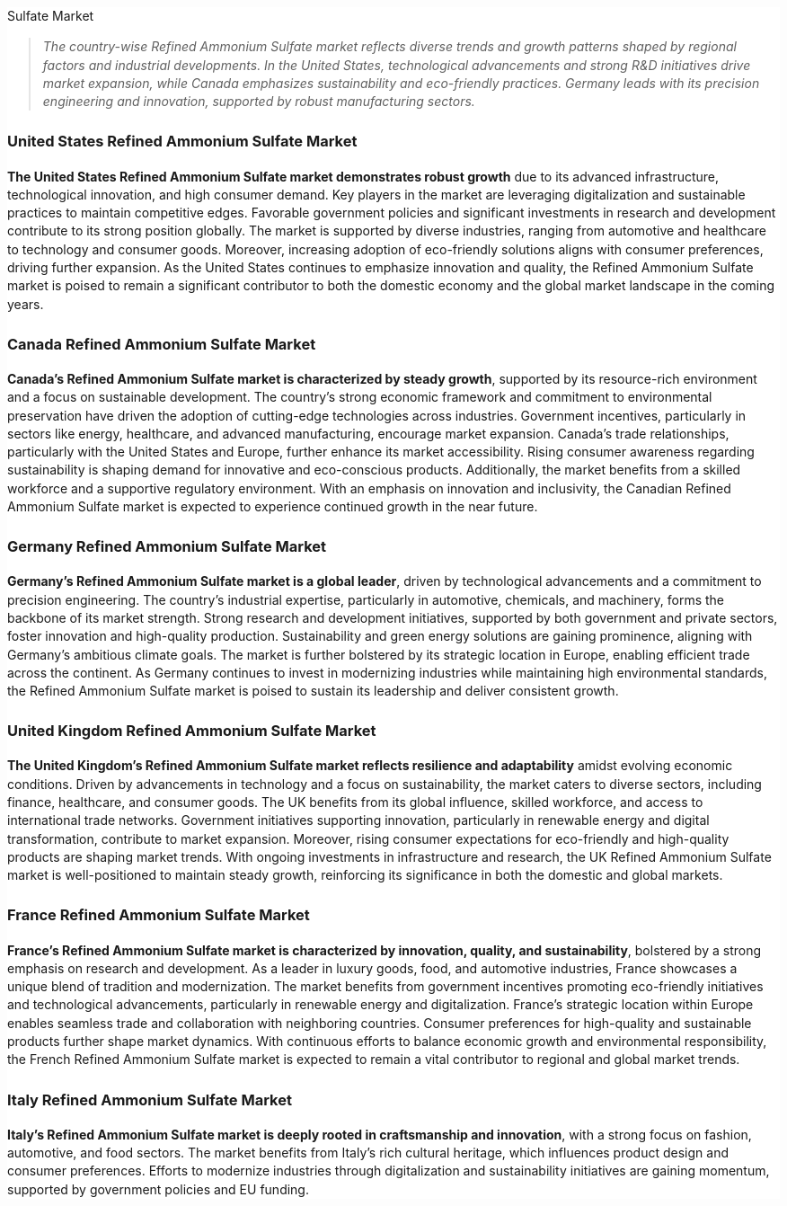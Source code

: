 Sulfate Market<br /></span></h1><blockquote><p><em><span class="">The country-wise Refined Ammonium Sulfate market reflects diverse trends and growth patterns shaped by regional factors and industrial developments. In the United States, technological advancements and strong R&amp;D initiatives drive market expansion, while Canada emphasizes sustainability and eco-friendly practices. Germany leads with its precision engineering and innovation, supported by robust manufacturing sectors.</span></em></p></blockquote><h3><strong>United States Refined Ammonium Sulfate Market</strong></h3><p><strong>The United States Refined Ammonium Sulfate market demonstrates robust growth</strong> due to its advanced infrastructure, technological innovation, and high consumer demand. Key players in the market are leveraging digitalization and sustainable practices to maintain competitive edges. Favorable government policies and significant investments in research and development contribute to its strong position globally. The market is supported by diverse industries, ranging from automotive and healthcare to technology and consumer goods. Moreover, increasing adoption of eco-friendly solutions aligns with consumer preferences, driving further expansion. As the United States continues to emphasize innovation and quality, the Refined Ammonium Sulfate market is poised to remain a significant contributor to both the domestic economy and the global market landscape in the coming years.</p><h3><strong>Canada Refined Ammonium Sulfate Market</strong></h3><p><strong>Canada&rsquo;s Refined Ammonium Sulfate market is characterized by steady growth</strong>, supported by its resource-rich environment and a focus on sustainable development. The country&rsquo;s strong economic framework and commitment to environmental preservation have driven the adoption of cutting-edge technologies across industries. Government incentives, particularly in sectors like energy, healthcare, and advanced manufacturing, encourage market expansion. Canada&rsquo;s trade relationships, particularly with the United States and Europe, further enhance its market accessibility. Rising consumer awareness regarding sustainability is shaping demand for innovative and eco-conscious products. Additionally, the market benefits from a skilled workforce and a supportive regulatory environment. With an emphasis on innovation and inclusivity, the Canadian Refined Ammonium Sulfate market is expected to experience continued growth in the near future.</p><h3><strong>Germany Refined Ammonium Sulfate Market</strong></h3><p><strong>Germany&rsquo;s Refined Ammonium Sulfate market is a global leader</strong>, driven by technological advancements and a commitment to precision engineering. The country&rsquo;s industrial expertise, particularly in automotive, chemicals, and machinery, forms the backbone of its market strength. Strong research and development initiatives, supported by both government and private sectors, foster innovation and high-quality production. Sustainability and green energy solutions are gaining prominence, aligning with Germany&rsquo;s ambitious climate goals. The market is further bolstered by its strategic location in Europe, enabling efficient trade across the continent. As Germany continues to invest in modernizing industries while maintaining high environmental standards, the Refined Ammonium Sulfate market is poised to sustain its leadership and deliver consistent growth.</p><h3><strong>United Kingdom Refined Ammonium Sulfate Market</strong></h3><p><strong>The United Kingdom&rsquo;s Refined Ammonium Sulfate market reflects resilience and adaptability</strong> amidst evolving economic conditions. Driven by advancements in technology and a focus on sustainability, the market caters to diverse sectors, including finance, healthcare, and consumer goods. The UK benefits from its global influence, skilled workforce, and access to international trade networks. Government initiatives supporting innovation, particularly in renewable energy and digital transformation, contribute to market expansion. Moreover, rising consumer expectations for eco-friendly and high-quality products are shaping market trends. With ongoing investments in infrastructure and research, the UK Refined Ammonium Sulfate market is well-positioned to maintain steady growth, reinforcing its significance in both the domestic and global markets.</p><h3><strong>France Refined Ammonium Sulfate Market</strong></h3><p><strong>France&rsquo;s Refined Ammonium Sulfate market is characterized by innovation, quality, and sustainability</strong>, bolstered by a strong emphasis on research and development. As a leader in luxury goods, food, and automotive industries, France showcases a unique blend of tradition and modernization. The market benefits from government incentives promoting eco-friendly initiatives and technological advancements, particularly in renewable energy and digitalization. France&rsquo;s strategic location within Europe enables seamless trade and collaboration with neighboring countries. Consumer preferences for high-quality and sustainable products further shape market dynamics. With continuous efforts to balance economic growth and environmental responsibility, the French Refined Ammonium Sulfate market is expected to remain a vital contributor to regional and global market trends.</p><h3><strong>Italy Refined Ammonium Sulfate Market</strong></h3><p><strong>Italy&rsquo;s Refined Ammonium Sulfate market is deeply rooted in craftsmanship and innovation</strong>, with a strong focus on fashion, automotive, and food sectors. The market benefits from Italy&rsquo;s rich cultural heritage, which influences product design and consumer preferences. Efforts to modernize industries through digitalization and sustainability initiatives are gaining momentum, supported by government policies and EU funding.